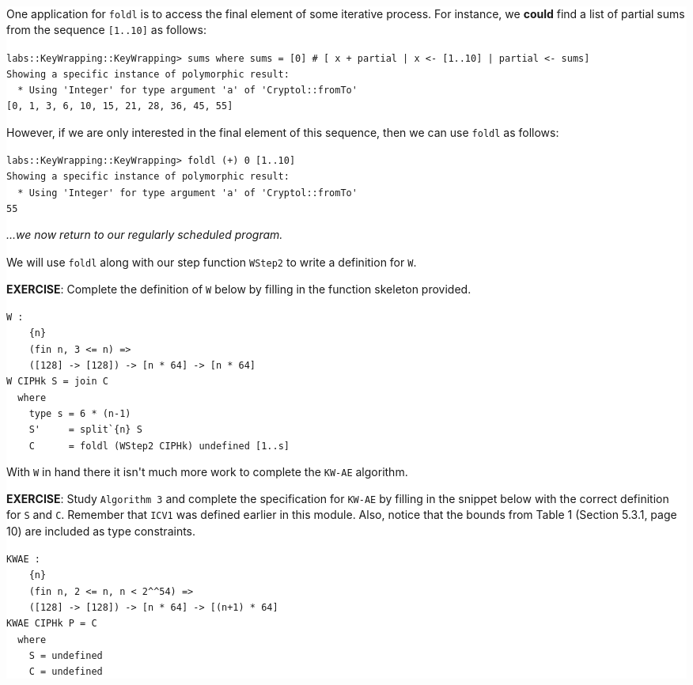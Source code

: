 One application for `foldl` is to access the final element of some
iterative process. For instance, we **could** find a list of partial
sums from the sequence `[1..10]` as follows:

```Xcryptol-session
labs::KeyWrapping::KeyWrapping> sums where sums = [0] # [ x + partial | x <- [1..10] | partial <- sums]
Showing a specific instance of polymorphic result:
  * Using 'Integer' for type argument 'a' of 'Cryptol::fromTo'
[0, 1, 3, 6, 10, 15, 21, 28, 36, 45, 55]
```

However, if we are only interested in the final element of this
sequence, then we can use `foldl` as follows:

```Xcryptol-session
labs::KeyWrapping::KeyWrapping> foldl (+) 0 [1..10]
Showing a specific instance of polymorphic result:
  * Using 'Integer' for type argument 'a' of 'Cryptol::fromTo'
55
```
*...we now return to our regularly scheduled program.*

We will use `foldl` along with our step function `WStep2` to write a
definition for `W`.

**EXERCISE**: Complete the definition of `W` below by filling in the
  function skeleton provided.

```cryptol
W :
    {n}
    (fin n, 3 <= n) =>
    ([128] -> [128]) -> [n * 64] -> [n * 64]
W CIPHk S = join C
  where
    type s = 6 * (n-1)
    S'     = split`{n} S
    C      = foldl (WStep2 CIPHk) undefined [1..s]
```

With `W` in hand there it isn't much more work to complete the `KW-AE`
algorithm.

**EXERCISE**: Study `Algorithm 3` and complete the specification for
  `KW-AE` by filling in the snippet below with the correct definition
  for `S` and `C`. Remember that `ICV1` was defined earlier in this
  module. Also, notice that the bounds from Table 1 (Section 5.3.1,
  page 10) are included as type constraints.

```cryptol
KWAE :
    {n}
    (fin n, 2 <= n, n < 2^^54) =>
    ([128] -> [128]) -> [n * 64] -> [(n+1) * 64]
KWAE CIPHk P = C
  where
    S = undefined
    C = undefined
```
